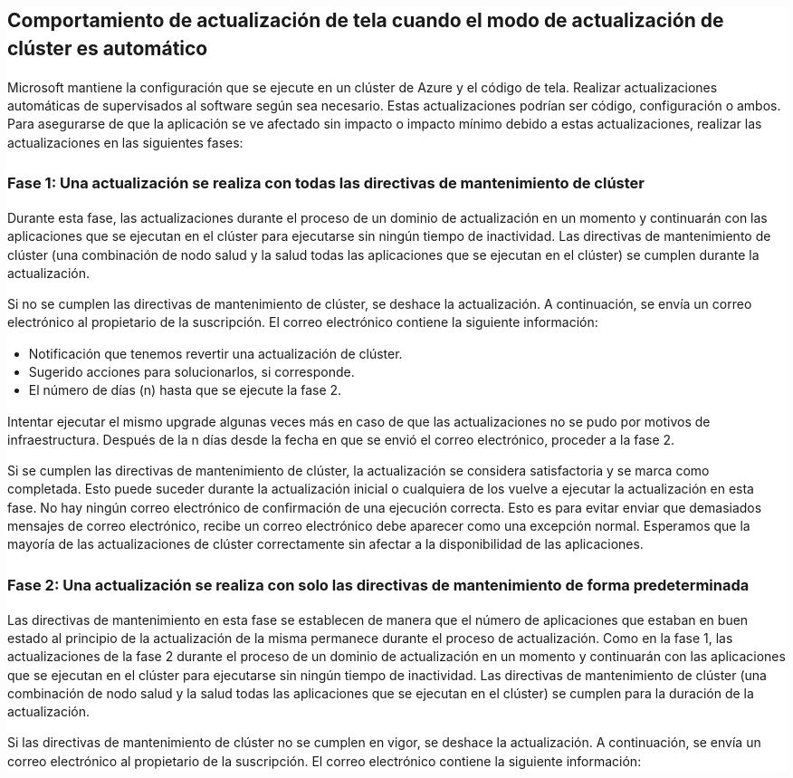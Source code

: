 ## <a name="fabric-upgrade-behavior-when-the-cluster-upgrade-mode-is-automatic"></a>Comportamiento de actualización de tela cuando el modo de actualización de clúster es automático

Microsoft mantiene la configuración que se ejecute en un clúster de Azure y el código de tela. Realizar actualizaciones automáticas de supervisados al software según sea necesario. Estas actualizaciones podrían ser código, configuración o ambos. Para asegurarse de que la aplicación se ve afectado sin impacto o impacto mínimo debido a estas actualizaciones, realizar las actualizaciones en las siguientes fases:

### <a name="phase-1-an-upgrade-is-performed-by-using-all-cluster-health-policies"></a>Fase 1: Una actualización se realiza con todas las directivas de mantenimiento de clúster

Durante esta fase, las actualizaciones durante el proceso de un dominio de actualización en un momento y continuarán con las aplicaciones que se ejecutan en el clúster para ejecutarse sin ningún tiempo de inactividad. Las directivas de mantenimiento de clúster (una combinación de nodo salud y la salud todas las aplicaciones que se ejecutan en el clúster) se cumplen durante la actualización.

Si no se cumplen las directivas de mantenimiento de clúster, se deshace la actualización. A continuación, se envía un correo electrónico al propietario de la suscripción. El correo electrónico contiene la siguiente información:

- Notificación que tenemos revertir una actualización de clúster.
- Sugerido acciones para solucionarlos, si corresponde.
- El número de días (n) hasta que se ejecute la fase 2.

Intentar ejecutar el mismo upgrade algunas veces más en caso de que las actualizaciones no se pudo por motivos de infraestructura. Después de la n días desde la fecha en que se envió el correo electrónico, proceder a la fase 2.

Si se cumplen las directivas de mantenimiento de clúster, la actualización se considera satisfactoria y se marca como completada. Esto puede suceder durante la actualización inicial o cualquiera de los vuelve a ejecutar la actualización en esta fase. No hay ningún correo electrónico de confirmación de una ejecución correcta. Esto es para evitar enviar que demasiados mensajes de correo electrónico, recibe un correo electrónico debe aparecer como una excepción normal. Esperamos que la mayoría de las actualizaciones de clúster correctamente sin afectar a la disponibilidad de las aplicaciones.

### <a name="phase-2-an-upgrade-is-performed-by-using-default-health-policies-only"></a>Fase 2: Una actualización se realiza con solo las directivas de mantenimiento de forma predeterminada

Las directivas de mantenimiento en esta fase se establecen de manera que el número de aplicaciones que estaban en buen estado al principio de la actualización de la misma permanece durante el proceso de actualización. Como en la fase 1, las actualizaciones de la fase 2 durante el proceso de un dominio de actualización en un momento y continuarán con las aplicaciones que se ejecutan en el clúster para ejecutarse sin ningún tiempo de inactividad. Las directivas de mantenimiento de clúster (una combinación de nodo salud y la salud todas las aplicaciones que se ejecutan en el clúster) se cumplen para la duración de la actualización.

Si las directivas de mantenimiento de clúster no se cumplen en vigor, se deshace la actualización. A continuación, se envía un correo electrónico al propietario de la suscripción. El correo electrónico contiene la siguiente información:
